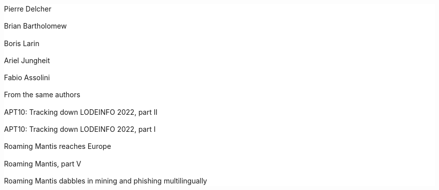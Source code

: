 

Pierre Delcher



Brian Bartholomew



Boris Larin



Ariel Jungheit



Fabio Assolini












From the same authors




 


APT10: Tracking down LODEINFO 2022, part II 






 


APT10: Tracking down LODEINFO 2022, part I 






 


Roaming Mantis reaches Europe 






 


Roaming Mantis, part V 






 


Roaming Mantis dabbles in mining and phishing multilingually 


